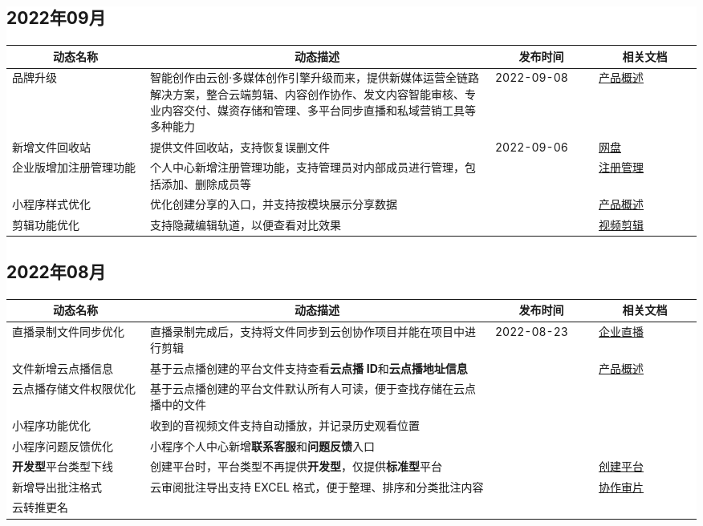 ## 2022年09月
<table>
<thead><tr><th width="20%">动态名称</th><th width="50%">动态描述</th> <th width="15%">发布时间</th> <th width="15%">相关文档</th></tr></thead>
<tbody><tr>
<td>品牌升级</td>
<td>智能创作由云创·多媒体创作引擎升级而来，提供新媒体运营全链路解决方案，整合云端剪辑、内容创作协作、发文内容智能审核、专业内容交付、媒资存储和管理、多平台同步直播和私域营销工具等多种能力</td>
<td>2022-09-08</td>
<td><a href="https://cloud.tencent.com/document/product/1156/64098">产品概述</a></td>
</tr><tr>
<td>新增文件回收站</td>
<td>提供文件回收站，支持恢复误删文件</td>
<td rowspan=4>2022-09-06</td>
<td><a href="https://cloud.tencent.com/document/product/1156/64131">网盘</a></td>
</tr><tr>
<td>企业版增加注册管理功能</td>
<td>个人中心新增注册管理功能，支持管理员对内部成员进行管理，包括添加、删除成员等</td>
<td><a href="https://cloud.tencent.com/document/product/1156/64116">注册管理</a></td>
</tr><tr>
<td>小程序样式优化</td>
<td>优化创建分享的入口，并支持按模块展示分享数据</td>
<td><a href="https://cloud.tencent.com/document/product/1156/64098">产品概述</a></td>
</tr><tr>
<td>剪辑功能优化</td>
<td>支持隐藏编辑轨道，以便查看对比效果</td>
<td><a href="https://cloud.tencent.com/document/product/1156/64140">视频剪辑</a></td>
</tr>
</tbody></table>

## 2022年08月
<table>
<thead><tr><th width="20%">动态名称</th><th width="50%">动态描述</th> <th width="15%">发布时间</th> <th width="15%">相关文档</th></tr></thead>
<tbody><tr>
<td>直播录制文件同步优化</td>
<td>直播录制完成后，支持将文件同步到云创协作项目并能在项目中进行剪辑</td>
<td rowspan=8>2022-08-23</td>
<td><a href="https://cloud.tencent.com/document/product/1156/64149">企业直播</a></td>
</tr><tr>
<td>文件新增云点播信息</td>
<td>基于云点播创建的平台文件支持查看<b>云点播 ID</b>和<b>云点播地址<b>信息</td>
<td rowspan=4><a href="https://cloud.tencent.com/document/product/1156/64098">产品概述</a></td>
</tr><tr>
<td>云点播存储文件权限优化</td>
<td>基于云点播创建的平台文件默认所有人可读，便于查找存储在云点播中的文件</td>
</tr><tr>
<td>小程序功能优化</td>
<td>收到的音视频文件支持自动播放，并记录历史观看位置</td>
</tr><tr>
<td>小程序问题反馈优化</td>
<td>小程序个人中心新增<b>联系客服</b>和<b>问题反馈</b>入口</td>
</tr><tr>
<td><strong>开发型</strong>平台类型下线</td>
<td>创建平台时，平台类型不再提供<strong>开发型</strong>，仅提供<strong>标准型</strong>平台</td>
<td><a href="https://cloud.tencent.com/document/product/1156/64110">创建平台</a></td>
</tr><tr>
<td>新增导出批注格式</td>
<td>云审阅批注导出支持 EXCEL 格式，便于整理、排序和分类批注内容</td>
<td><a href="https://cloud.tencent.com/document/product/1156/64221">协作审片</a></td>
</tr><tr>
<td>云转推更名</td>